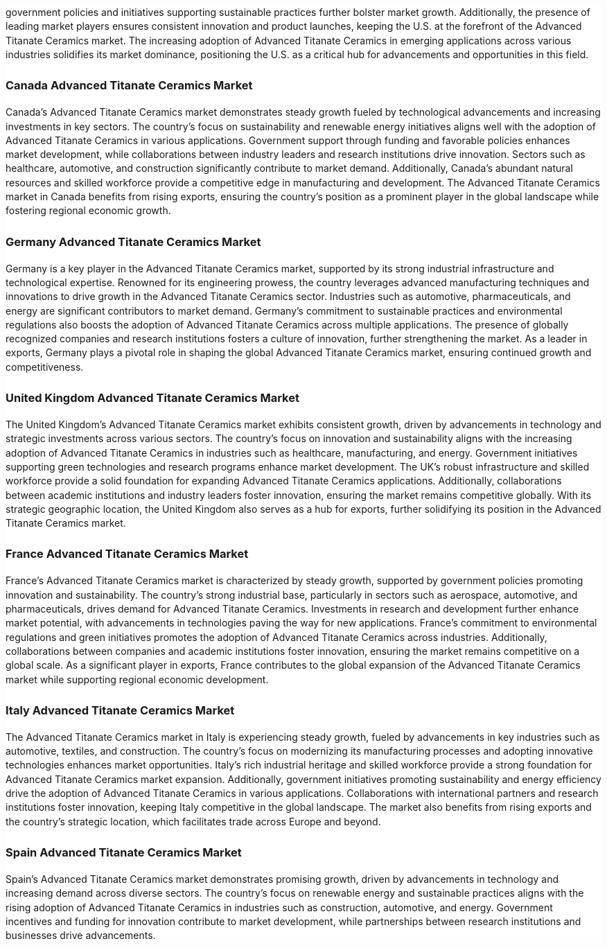 government policies and initiatives supporting sustainable practices further bolster market growth. Additionally, the presence of leading market players ensures consistent innovation and product launches, keeping the U.S. at the forefront of the Advanced Titanate Ceramics market. The increasing adoption of Advanced Titanate Ceramics in emerging applications across various industries solidifies its market dominance, positioning the U.S. as a critical hub for advancements and opportunities in this field.</p><h3>Canada Advanced Titanate Ceramics Market</h3><p>Canada&rsquo;s Advanced Titanate Ceramics market demonstrates steady growth fueled by technological advancements and increasing investments in key sectors. The country&rsquo;s focus on sustainability and renewable energy initiatives aligns well with the adoption of Advanced Titanate Ceramics in various applications. Government support through funding and favorable policies enhances market development, while collaborations between industry leaders and research institutions drive innovation. Sectors such as healthcare, automotive, and construction significantly contribute to market demand. Additionally, Canada&rsquo;s abundant natural resources and skilled workforce provide a competitive edge in manufacturing and development. The Advanced Titanate Ceramics market in Canada benefits from rising exports, ensuring the country&rsquo;s position as a prominent player in the global landscape while fostering regional economic growth.</p><h3>Germany Advanced Titanate Ceramics Market</h3><p>Germany is a key player in the Advanced Titanate Ceramics market, supported by its strong industrial infrastructure and technological expertise. Renowned for its engineering prowess, the country leverages advanced manufacturing techniques and innovations to drive growth in the Advanced Titanate Ceramics sector. Industries such as automotive, pharmaceuticals, and energy are significant contributors to market demand. Germany&rsquo;s commitment to sustainable practices and environmental regulations also boosts the adoption of Advanced Titanate Ceramics across multiple applications. The presence of globally recognized companies and research institutions fosters a culture of innovation, further strengthening the market. As a leader in exports, Germany plays a pivotal role in shaping the global Advanced Titanate Ceramics market, ensuring continued growth and competitiveness.</p><h3>United Kingdom Advanced Titanate Ceramics Market</h3><p>The United Kingdom&rsquo;s Advanced Titanate Ceramics market exhibits consistent growth, driven by advancements in technology and strategic investments across various sectors. The country&rsquo;s focus on innovation and sustainability aligns with the increasing adoption of Advanced Titanate Ceramics in industries such as healthcare, manufacturing, and energy. Government initiatives supporting green technologies and research programs enhance market development. The UK&rsquo;s robust infrastructure and skilled workforce provide a solid foundation for expanding Advanced Titanate Ceramics applications. Additionally, collaborations between academic institutions and industry leaders foster innovation, ensuring the market remains competitive globally. With its strategic geographic location, the United Kingdom also serves as a hub for exports, further solidifying its position in the Advanced Titanate Ceramics market.</p><h3>France Advanced Titanate Ceramics Market</h3><p>France&rsquo;s Advanced Titanate Ceramics market is characterized by steady growth, supported by government policies promoting innovation and sustainability. The country&rsquo;s strong industrial base, particularly in sectors such as aerospace, automotive, and pharmaceuticals, drives demand for Advanced Titanate Ceramics. Investments in research and development further enhance market potential, with advancements in technologies paving the way for new applications. France&rsquo;s commitment to environmental regulations and green initiatives promotes the adoption of Advanced Titanate Ceramics across industries. Additionally, collaborations between companies and academic institutions foster innovation, ensuring the market remains competitive on a global scale. As a significant player in exports, France contributes to the global expansion of the Advanced Titanate Ceramics market while supporting regional economic development.</p><h3>Italy Advanced Titanate Ceramics Market</h3><p>The Advanced Titanate Ceramics market in Italy is experiencing steady growth, fueled by advancements in key industries such as automotive, textiles, and construction. The country&rsquo;s focus on modernizing its manufacturing processes and adopting innovative technologies enhances market opportunities. Italy&rsquo;s rich industrial heritage and skilled workforce provide a strong foundation for Advanced Titanate Ceramics market expansion. Additionally, government initiatives promoting sustainability and energy efficiency drive the adoption of Advanced Titanate Ceramics in various applications. Collaborations with international partners and research institutions foster innovation, keeping Italy competitive in the global landscape. The market also benefits from rising exports and the country&rsquo;s strategic location, which facilitates trade across Europe and beyond.</p><h3>Spain Advanced Titanate Ceramics Market</h3><p>Spain&rsquo;s Advanced Titanate Ceramics market demonstrates promising growth, driven by advancements in technology and increasing demand across diverse sectors. The country&rsquo;s focus on renewable energy and sustainable practices aligns with the rising adoption of Advanced Titanate Ceramics in industries such as construction, automotive, and energy. Government incentives and funding for innovation contribute to market development, while partnerships between research institutions and businesses drive advancements.
